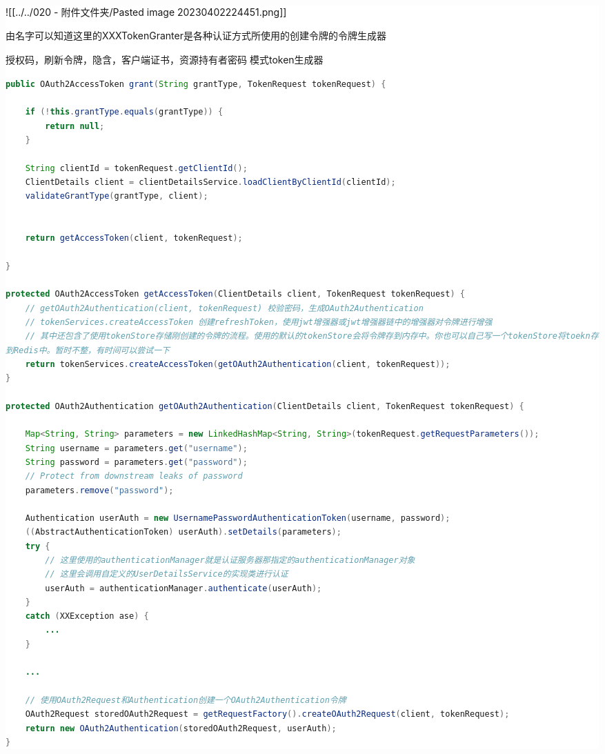 ![[../../020 - 附件文件夹/Pasted image 20230402224451.png]]

由名字可以知道这里的XXXTokenGranter是各种认证方式所使用的创建令牌的令牌生成器

授权码，刷新令牌，隐含，客户端证书，资源持有者密码  模式token生成器


```java
public OAuth2AccessToken grant(String grantType, TokenRequest tokenRequest) {

    if (!this.grantType.equals(grantType)) {
        return null;
    }

    String clientId = tokenRequest.getClientId();
    ClientDetails client = clientDetailsService.loadClientByClientId(clientId);
    validateGrantType(grantType, client);


    return getAccessToken(client, tokenRequest);

}

protected OAuth2AccessToken getAccessToken(ClientDetails client, TokenRequest tokenRequest) {
    // getOAuth2Authentication(client, tokenRequest) 校验密码，生成OAuth2Authentication
    // tokenServices.createAccessToken 创建refreshToken，使用jwt增强器或jwt增强器链中的增强器对令牌进行增强
    // 其中还包含了使用tokenStore存储刚创建的令牌的流程。使用的默认的tokenStore会将令牌存到内存中。你也可以自己写一个tokenStore将toekn存到Redis中。暂时不整，有时间可以尝试一下
    return tokenServices.createAccessToken(getOAuth2Authentication(client, tokenRequest));
}

protected OAuth2Authentication getOAuth2Authentication(ClientDetails client, TokenRequest tokenRequest) {

    Map<String, String> parameters = new LinkedHashMap<String, String>(tokenRequest.getRequestParameters());
    String username = parameters.get("username");
    String password = parameters.get("password");
    // Protect from downstream leaks of password
    parameters.remove("password");

    Authentication userAuth = new UsernamePasswordAuthenticationToken(username, password);
    ((AbstractAuthenticationToken) userAuth).setDetails(parameters);
    try {
        // 这里使用的authenticationManager就是认证服务器那指定的authenticationManager对象
        // 这里会调用自定义的UserDetailsService的实现类进行认证
        userAuth = authenticationManager.authenticate(userAuth);
    }
    catch (XXException ase) {
        ...
    }
    
    ...

    // 使用OAuth2Request和Authentication创建一个OAuth2Authentication令牌
    OAuth2Request storedOAuth2Request = getRequestFactory().createOAuth2Request(client, tokenRequest);		
    return new OAuth2Authentication(storedOAuth2Request, userAuth);
}
```
